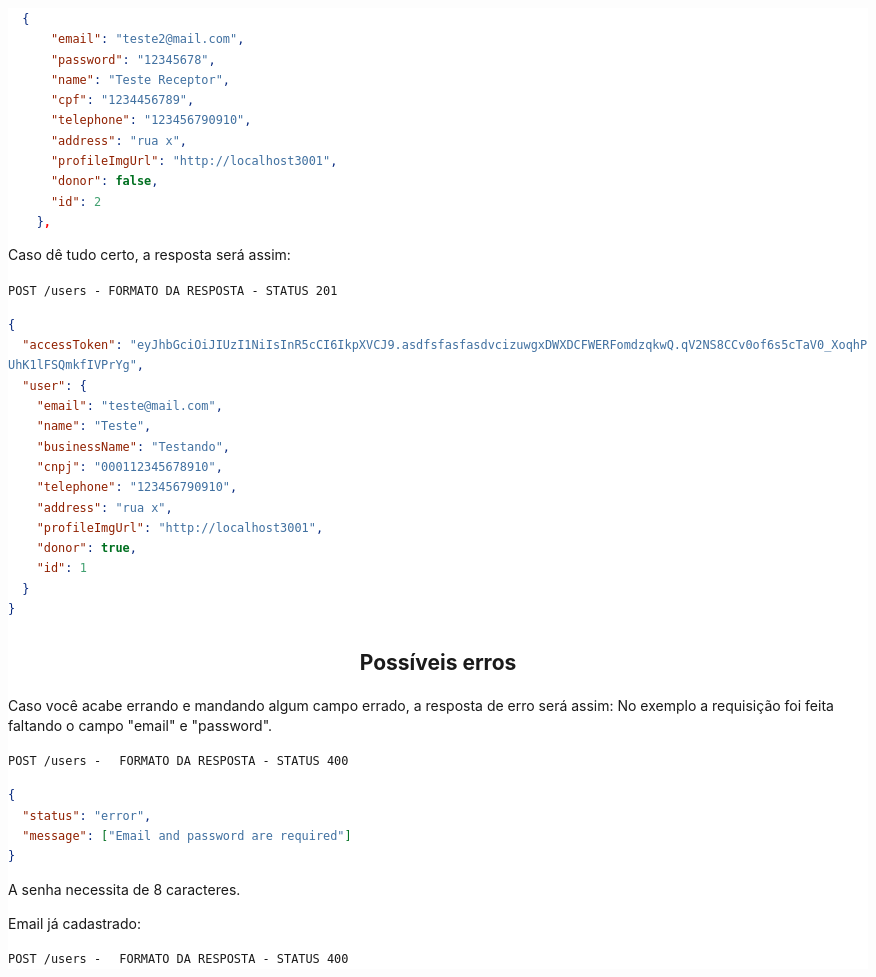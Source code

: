 ```json
  {
      "email": "teste2@mail.com",
      "password": "12345678",
      "name": "Teste Receptor",
      "cpf": "1234456789",
      "telephone": "123456790910",
      "address": "rua x",
      "profileImgUrl": "http://localhost3001",
      "donor": false,
      "id": 2
    },
```

Caso dê tudo certo, a resposta será assim:

`POST /users - FORMATO DA RESPOSTA - STATUS 201`

```json
{
  "accessToken": "eyJhbGciOiJIUzI1NiIsInR5cCI6IkpXVCJ9.asdfsfasfasdvcizuwgxDWXDCFWERFomdzqkwQ.qV2NS8CCv0of6s5cTaV0_XoqhPUhK1lFSQmkfIVPrYg",
  "user": {
    "email": "teste@mail.com",
    "name": "Teste",
    "businessName": "Testando",
    "cnpj": "000112345678910",
    "telephone": "123456790910",
    "address": "rua x",
    "profileImgUrl": "http://localhost3001",
    "donor": true,
    "id": 1
  }
}
```

<h2 align ='center'> Possíveis erros </h2>

Caso você acabe errando e mandando algum campo errado, a resposta de erro será assim:
No exemplo a requisição foi feita faltando o campo "email" e "password".

`POST /users - `
` FORMATO DA RESPOSTA - STATUS 400`

```json
{
  "status": "error",
  "message": ["Email and password are required"]
}
```

A senha necessita de 8 caracteres.

Email já cadastrado:

`POST /users - `
` FORMATO DA RESPOSTA - STATUS 400`
